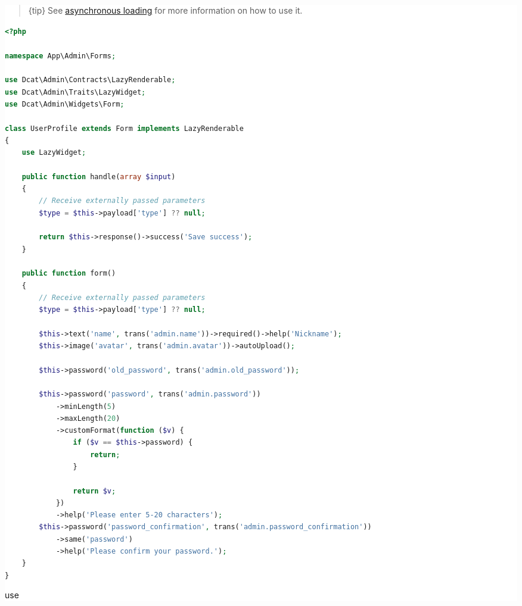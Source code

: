 > {tip} See [asynchronous loading](lazy.md) for more information on how to use it.

```php
<?php

namespace App\Admin\Forms;

use Dcat\Admin\Contracts\LazyRenderable;
use Dcat\Admin\Traits\LazyWidget;
use Dcat\Admin\Widgets\Form;

class UserProfile extends Form implements LazyRenderable
{
    use LazyWidget;

    public function handle(array $input)
    {
        // Receive externally passed parameters
		$type = $this->payload['type'] ?? null;
        
        return $this->response()->success('Save success');
    }

    public function form()
    {
        // Receive externally passed parameters
        $type = $this->payload['type'] ?? null;
        
        $this->text('name', trans('admin.name'))->required()->help('Nickname');
        $this->image('avatar', trans('admin.avatar'))->autoUpload();

        $this->password('old_password', trans('admin.old_password'));

        $this->password('password', trans('admin.password'))
            ->minLength(5)
            ->maxLength(20)
            ->customFormat(function ($v) {
                if ($v == $this->password) {
                    return;
                }

                return $v;
            })
            ->help('Please enter 5-20 characters');
        $this->password('password_confirmation', trans('admin.password_confirmation'))
            ->same('password')
            ->help('Please confirm your password.');
    }
}
```

use
